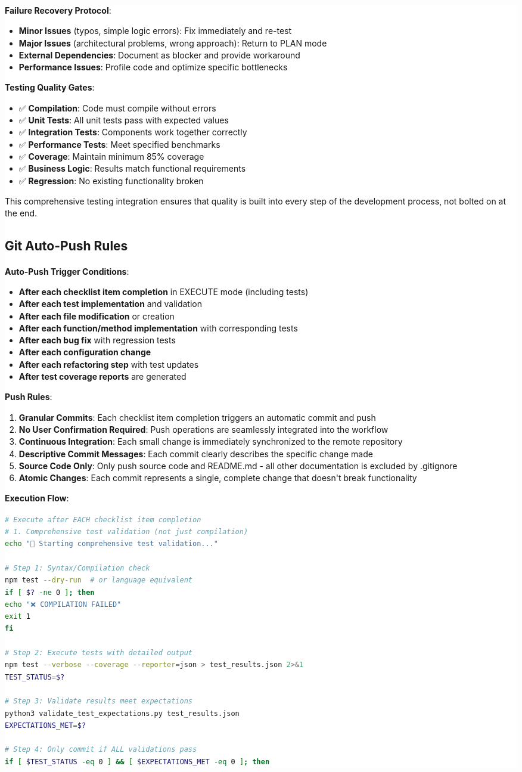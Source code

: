 **Failure Recovery Protocol**:
- **Minor Issues** (typos, simple logic errors): Fix immediately and re-test
- **Major Issues** (architectural problems, wrong approach): Return to PLAN mode
- **External Dependencies**: Document as blocker and provide workaround
- **Performance Issues**: Profile code and optimize specific bottlenecks

**Testing Quality Gates**:
- ✅ **Compilation**: Code must compile without errors
- ✅ **Unit Tests**: All unit tests pass with expected values
- ✅ **Integration Tests**: Components work together correctly
- ✅ **Performance Tests**: Meet specified benchmarks
- ✅ **Coverage**: Maintain minimum 85% coverage
- ✅ **Business Logic**: Results match functional requirements
- ✅ **Regression**: No existing functionality broken

This comprehensive testing integration ensures that quality is built into every step of the development process, not bolted on at the end.

## Git Auto-Push Rules
<a id="git-auto-push-rules"></a>

**Auto-Push Trigger Conditions**:
- **After each checklist item completion** in EXECUTE mode (including tests)
- **After each test implementation** and validation
- **After each file modification** or creation
- **After each function/method implementation** with corresponding tests
- **After each bug fix** with regression tests
- **After each configuration change**
- **After each refactoring step** with test updates
- **After test coverage reports** are generated

**Push Rules**:
1. **Granular Commits**: Each checklist item completion triggers an automatic commit and push
2. **No User Confirmation Required**: Push operations are seamlessly integrated into the workflow
3. **Continuous Integration**: Each small change is immediately synchronized to the remote repository
4. **Descriptive Commit Messages**: Each commit clearly describes the specific change made
5. **Source Code Only**: Only push source code and README.md - all other documentation is excluded by .gitignore
6. **Atomic Changes**: Each commit represents a single, complete change that doesn't break functionality

**Execution Flow**:
```bash
# Execute after EACH checklist item completion
# 1. Comprehensive test validation (not just compilation)
echo "🧪 Starting comprehensive test validation..."

# Step 1: Syntax/Compilation check
npm test --dry-run  # or language equivalent
if [ $? -ne 0 ]; then
echo "❌ COMPILATION FAILED"
exit 1
fi

# Step 2: Execute tests with detailed output
npm test --verbose --coverage --reporter=json > test_results.json 2>&1
TEST_STATUS=$?

# Step 3: Validate results meet expectations
python3 validate_test_expectations.py test_results.json
EXPECTATIONS_MET=$?

# Step 4: Only commit if ALL validations pass
if [ $TEST_STATUS -eq 0 ] && [ $EXPECTATIONS_MET -eq 0 ]; then
```